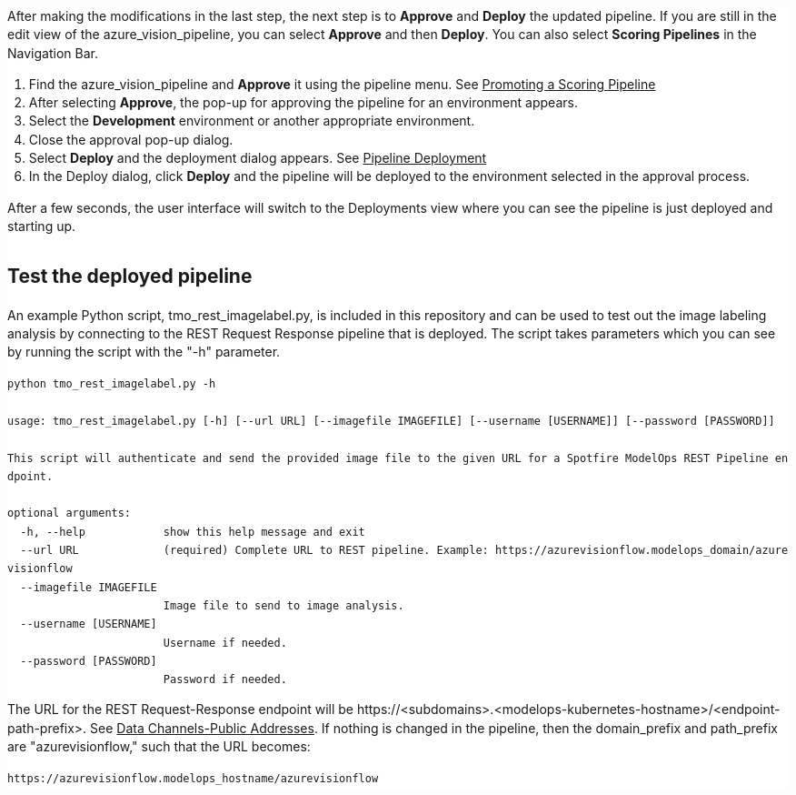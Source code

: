 After making the modifications in the last step, the next step is to **Approve** and **Deploy** the updated pipeline.  If you are still in the edit view of the azure_vision_pipeline, you can select **Approve** and then **Deploy**.  You can also select **Scoring Pipelines** in the Navigation Bar.  

1. Find the azure_vision_pipeline and **Approve** it using the pipeline menu. See [Promoting a Scoring Pipeline](https://docs.tibco.com/emp/modelops/1.2.0/doc/html/user/working-with-scoring-flows-and-pipelines.html#promoting-pipeline)
1. After selecting **Approve**, the pop-up for approving the pipeline for an environment appears.  
1. Select the **Development** environment or another appropriate environment.  
1. Close the approval pop-up dialog.
1. Select **Deploy** and the deployment dialog appears.  See [Pipeline Deployment](https://docs.tibco.com/emp/modelops/1.2.0/doc/html/user/working-with-scoring-flows-and-pipelines.html#pipeline-deployment)
1. In the Deploy dialog, click **Deploy** and the pipeline will be deployed to the environment selected in the approval process.  

After a few seconds, the user interface will switch to the Deployments view where you can see the pipeline is just deployed and starting up. 

## Test the deployed pipeline

An example Python script, tmo_rest_imagelabel.py, is included in this repository and can be used to test out the image labeling analysis by connecting to the REST Request Response pipeline that is deployed.  The script takes parameters which you can see by running the script with the "-h" parameter.
```
python tmo_rest_imagelabel.py -h

usage: tmo_rest_imagelabel.py [-h] [--url URL] [--imagefile IMAGEFILE] [--username [USERNAME]] [--password [PASSWORD]]

This script will authenticate and send the provided image file to the given URL for a Spotfire ModelOps REST Pipeline endpoint.

optional arguments:
  -h, --help            show this help message and exit
  --url URL             (required) Complete URL to REST pipeline. Example: https://azurevisionflow.modelops_domain/azurevisionflow
  --imagefile IMAGEFILE
                        Image file to send to image analysis.
  --username [USERNAME]
                        Username if needed.
  --password [PASSWORD]
                        Password if needed.
```

The URL for the REST Request-Response endpoint will be https://\<subdomains\>.\<modelops-kubernetes-hostname\>/\<endpoint-path-prefix\>.  See [Data Channels-Public Addresses](https://docs.tibco.com/emp/modelops/1.2.0/doc/html/user/data-channels.html#rest-addresses).  If nothing is changed in the pipeline, then the domain_prefix and path_prefix are "azurevisionflow," such that the URL becomes:
```
https://azurevisionflow.modelops_hostname/azurevisionflow
 ```
